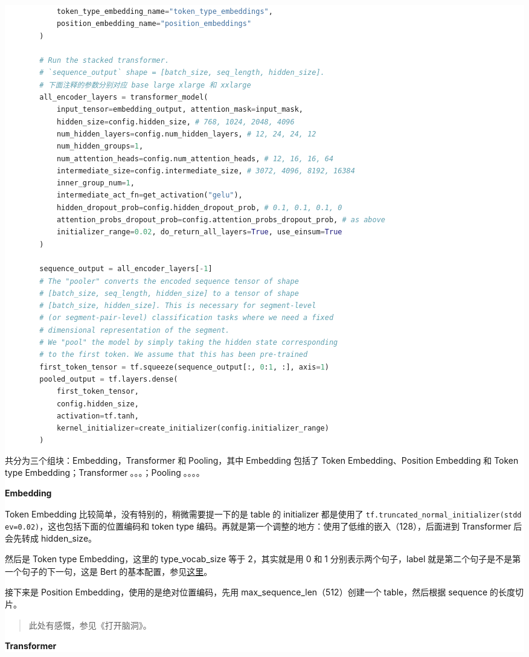 ```python
            token_type_embedding_name="token_type_embeddings",
            position_embedding_name="position_embeddings"
        )
            
        # Run the stacked transformer.
        # `sequence_output` shape = [batch_size, seq_length, hidden_size].
        # 下面注释的参数分别对应 base large xlarge 和 xxlarge
        all_encoder_layers = transformer_model(
            input_tensor=embedding_output, attention_mask=input_mask,
            hidden_size=config.hidden_size, # 768, 1024, 2048, 4096
            num_hidden_layers=config.num_hidden_layers, # 12, 24, 24, 12
            num_hidden_groups=1, 
            num_attention_heads=config.num_attention_heads, # 12, 16, 16, 64
            intermediate_size=config.intermediate_size, # 3072, 4096, 8192, 16384
            inner_group_num=1,
            intermediate_act_fn=get_activation("gelu"),
            hidden_dropout_prob=config.hidden_dropout_prob, # 0.1, 0.1, 0.1, 0
            attention_probs_dropout_prob=config.attention_probs_dropout_prob, # as above
            initializer_range=0.02, do_return_all_layers=True, use_einsum=True
        )
        
        sequence_output = all_encoder_layers[-1]
        # The "pooler" converts the encoded sequence tensor of shape
        # [batch_size, seq_length, hidden_size] to a tensor of shape
        # [batch_size, hidden_size]. This is necessary for segment-level
        # (or segment-pair-level) classification tasks where we need a fixed
        # dimensional representation of the segment.
        # We "pool" the model by simply taking the hidden state corresponding
        # to the first token. We assume that this has been pre-trained
        first_token_tensor = tf.squeeze(sequence_output[:, 0:1, :], axis=1)
        pooled_output = tf.layers.dense(
            first_token_tensor,
            config.hidden_size,
            activation=tf.tanh,
            kernel_initializer=create_initializer(config.initializer_range)
        )
```

共分为三个组块：Embedding，Transformer 和 Pooling，其中 Embedding 包括了 Token Embedding、Position Embedding 和 Token type Embedding；Transformer 。。。；Pooling 。。。。

**Embedding**

Token Embedding 比较简单，没有特别的，稍微需要提一下的是 table 的 initializer 都是使用了 `tf.truncated_normal_initializer(stddev=0.02)`，这也包括下面的位置编码和 token type 编码。再就是第一个调整的地方：使用了低维的嵌入（128），后面进到 Transformer 后会先转成 hidden_size。

然后是 Token type Embedding，这里的 type_vocab_size 等于 2，其实就是用 0 和 1 分别表示两个句子，label 就是第二个句子是不是第一个句子的下一句，这是 Bert 的基本配置，参见[这里](https://yam.gift/2019/08/05/Paper/2019-08-05-Bert-Paper/)。

接下来是 Position Embedding，使用的是绝对位置编码，先用 max_sequence_len（512）创建一个 table，然后根据 sequence 的长度切片。

> 此处有感慨，参见《打开脑洞》。

**Transformer**
